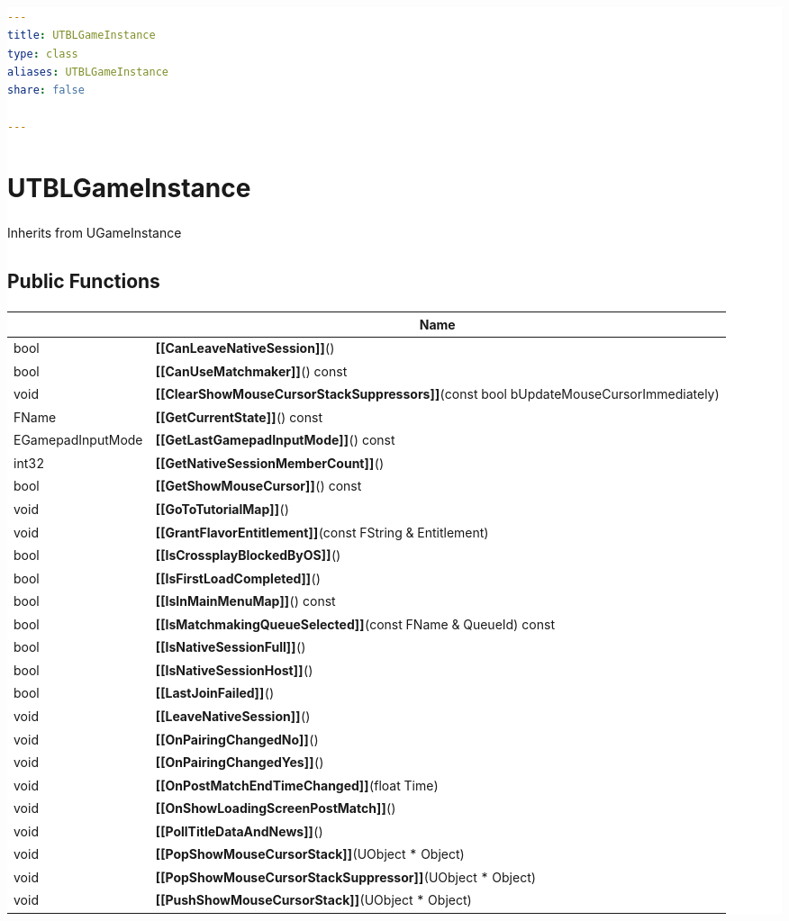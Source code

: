 ```yaml
---
title: UTBLGameInstance
type: class
aliases: UTBLGameInstance
share: false

---
```


# UTBLGameInstance





Inherits from UGameInstance

## Public Functions

|                | Name           |
| -------------- | -------------- |
| bool | **[[CanLeaveNativeSession]]**() |
| bool | **[[CanUseMatchmaker]]**() const |
| void | **[[ClearShowMouseCursorStackSuppressors]]**(const bool bUpdateMouseCursorImmediately) |
| FName | **[[GetCurrentState]]**() const |
| EGamepadInputMode | **[[GetLastGamepadInputMode]]**() const |
| int32 | **[[GetNativeSessionMemberCount]]**() |
| bool | **[[GetShowMouseCursor]]**() const |
| void | **[[GoToTutorialMap]]**() |
| void | **[[GrantFlavorEntitlement]]**(const FString & Entitlement) |
| bool | **[[IsCrossplayBlockedByOS]]**() |
| bool | **[[IsFirstLoadCompleted]]**() |
| bool | **[[IsInMainMenuMap]]**() const |
| bool | **[[IsMatchmakingQueueSelected]]**(const FName & QueueId) const |
| bool | **[[IsNativeSessionFull]]**() |
| bool | **[[IsNativeSessionHost]]**() |
| bool | **[[LastJoinFailed]]**() |
| void | **[[LeaveNativeSession]]**() |
| void | **[[OnPairingChangedNo]]**() |
| void | **[[OnPairingChangedYes]]**() |
| void | **[[OnPostMatchEndTimeChanged]]**(float Time) |
| void | **[[OnShowLoadingScreenPostMatch]]**() |
| void | **[[PollTitleDataAndNews]]**() |
| void | **[[PopShowMouseCursorStack]]**(UObject * Object) |
| void | **[[PopShowMouseCursorStackSuppressor]]**(UObject * Object) |
| void | **[[PushShowMouseCursorStack]]**(UObject * Object) |